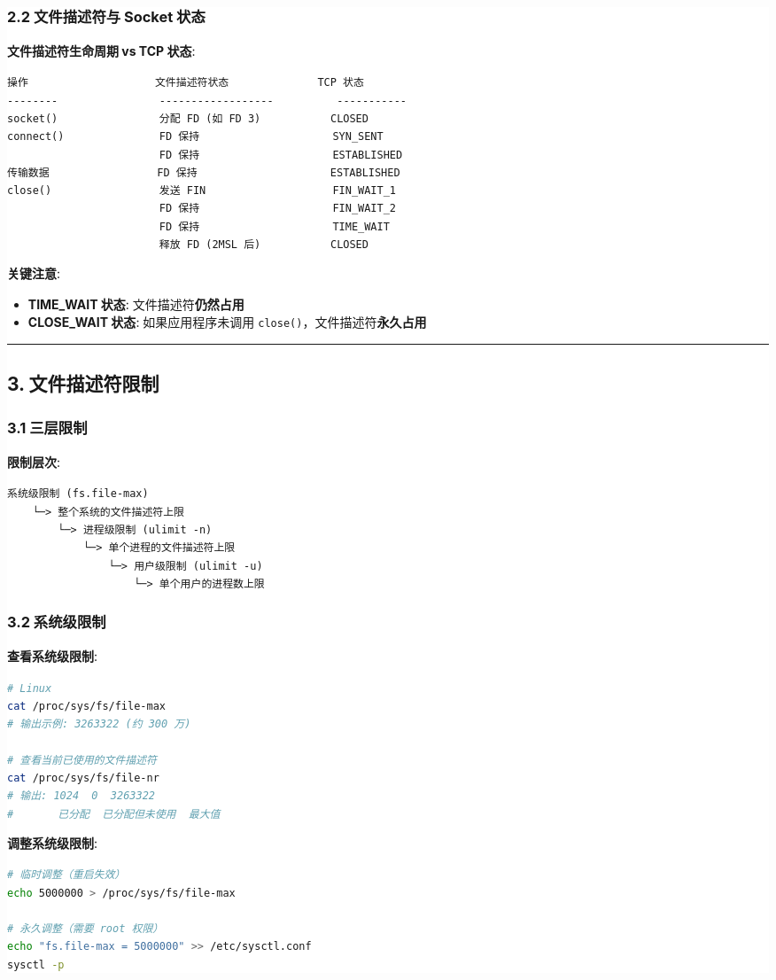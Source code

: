 ### 2.2 文件描述符与 Socket 状态

**文件描述符生命周期 vs TCP 状态**:

```
操作                    文件描述符状态              TCP 状态
--------                ------------------          -----------
socket()                分配 FD (如 FD 3)           CLOSED
connect()               FD 保持                     SYN_SENT
                        FD 保持                     ESTABLISHED
传输数据                 FD 保持                     ESTABLISHED
close()                 发送 FIN                    FIN_WAIT_1
                        FD 保持                     FIN_WAIT_2
                        FD 保持                     TIME_WAIT
                        释放 FD (2MSL 后)           CLOSED
```

**关键注意**:
- **TIME_WAIT 状态**: 文件描述符**仍然占用**
- **CLOSE_WAIT 状态**: 如果应用程序未调用 `close()`，文件描述符**永久占用**

---

## 3. 文件描述符限制

### 3.1 三层限制

**限制层次**:
```
系统级限制 (fs.file-max)
    └─> 整个系统的文件描述符上限
        └─> 进程级限制 (ulimit -n)
            └─> 单个进程的文件描述符上限
                └─> 用户级限制 (ulimit -u)
                    └─> 单个用户的进程数上限
```

### 3.2 系统级限制

**查看系统级限制**:
```bash
# Linux
cat /proc/sys/fs/file-max
# 输出示例: 3263322 (约 300 万)

# 查看当前已使用的文件描述符
cat /proc/sys/fs/file-nr
# 输出: 1024  0  3263322
#       已分配  已分配但未使用  最大值
```

**调整系统级限制**:
```bash
# 临时调整（重启失效）
echo 5000000 > /proc/sys/fs/file-max

# 永久调整（需要 root 权限）
echo "fs.file-max = 5000000" >> /etc/sysctl.conf
sysctl -p
```
